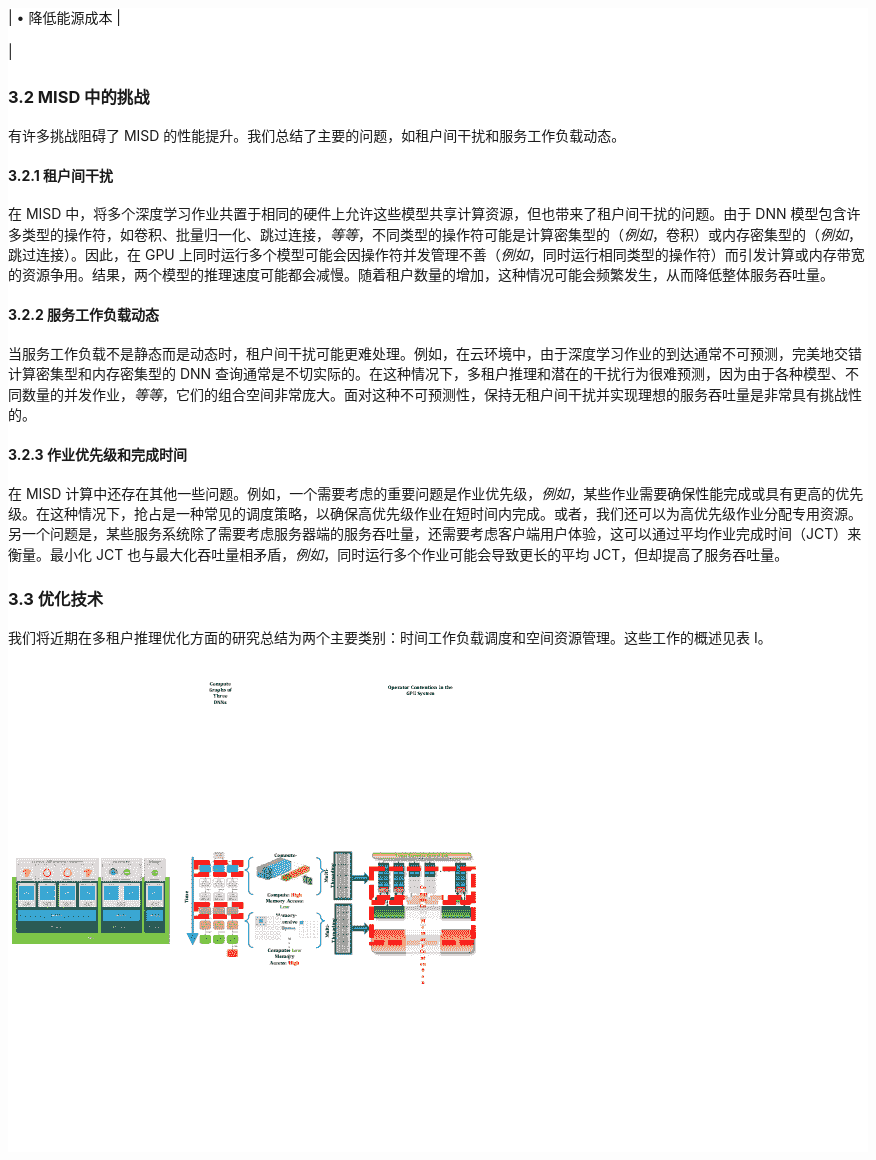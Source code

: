 &#124; $\bullet$ 降低能源成本 &#124;

|

### 3.2 MISD 中的挑战

有许多挑战阻碍了 MISD 的性能提升。我们总结了主要的问题，如租户间干扰和服务工作负载动态。

#### 3.2.1 租户间干扰

在 MISD 中，将多个深度学习作业共置于相同的硬件上允许这些模型共享计算资源，但也带来了租户间干扰的问题。由于 DNN 模型包含许多类型的操作符，如卷积、批量归一化、跳过连接，*等等*，不同类型的操作符可能是计算密集型的（*例如*，卷积）或内存密集型的（*例如*，跳过连接）。因此，在 GPU 上同时运行多个模型可能会因操作符并发管理不善（*例如*，同时运行相同类型的操作符）而引发计算或内存带宽的资源争用。结果，两个模型的推理速度可能都会减慢。随着租户数量的增加，这种情况可能会频繁发生，从而降低整体服务吞吐量。

#### 3.2.2 服务工作负载动态

当服务工作负载不是静态而是动态时，租户间干扰可能更难处理。例如，在云环境中，由于深度学习作业的到达通常不可预测，完美地交错计算密集型和内存密集型的 DNN 查询通常是不切实际的。在这种情况下，多租户推理和潜在的干扰行为很难预测，因为由于各种模型、不同数量的并发作业，*等等*，它们的组合空间非常庞大。面对这种不可预测性，保持无租户间干扰并实现理想的服务吞吐量是非常具有挑战性的。

#### 3.2.3 作业优先级和完成时间

在 MISD 计算中还存在其他一些问题。例如，一个需要考虑的重要问题是作业优先级，*例如*，某些作业需要确保性能完成或具有更高的优先级。在这种情况下，抢占是一种常见的调度策略，以确保高优先级作业在短时间内完成。或者，我们还可以为高优先级作业分配专用资源。另一个问题是，某些服务系统除了需要考虑服务器端的服务吞吐量，还需要考虑客户端用户体验，这可以通过平均作业完成时间（JCT）来衡量。最小化 JCT 也与最大化吞吐量相矛盾，*例如*，同时运行多个作业可能会导致更长的平均 JCT，但却提高了服务吞吐量。

### 3.3 优化技术

我们将近期在多租户推理优化方面的研究总结为两个主要类别：时间工作负载调度和空间资源管理。这些工作的概述见表 I。

![参考说明](img/94af91957f380bf0d1f5156108b096f0.png)
